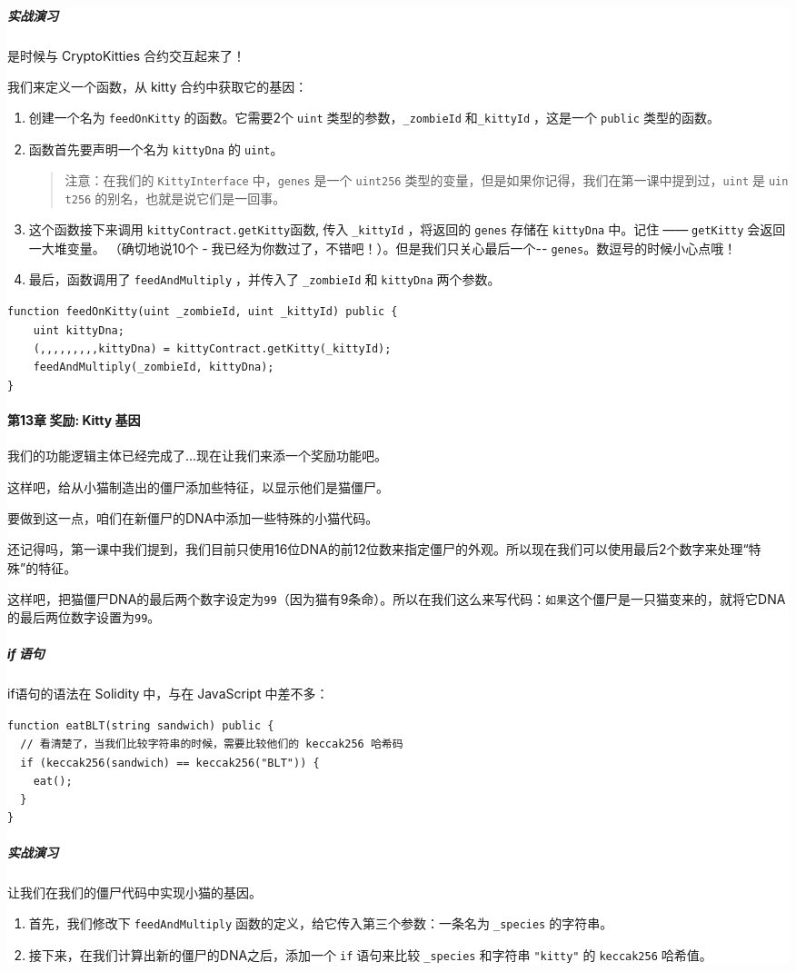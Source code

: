 ##### 实战演习

是时候与 CryptoKitties 合约交互起来了！

我们来定义一个函数，从 kitty 合约中获取它的基因：

1. 创建一个名为 `feedOnKitty` 的函数。它需要2个 `uint` 类型的参数，`_zombieId` 和`_kittyId` ，这是一个 `public` 类型的函数。

2. 函数首先要声明一个名为 `kittyDna` 的 `uint`。

   > 注意：在我们的 `KittyInterface` 中，`genes` 是一个 `uint256` 类型的变量，但是如果你记得，我们在第一课中提到过，`uint` 是 `uint256` 的别名，也就是说它们是一回事。

3. 这个函数接下来调用 `kittyContract.getKitty`函数, 传入 `_kittyId` ，将返回的 `genes` 存储在 `kittyDna` 中。记住 —— `getKitty` 会返回一大堆变量。 （确切地说10个 - 我已经为你数过了，不错吧！）。但是我们只关心最后一个-- `genes`。数逗号的时候小心点哦！

4. 最后，函数调用了 `feedAndMultiply` ，并传入了 `_zombieId` 和 `kittyDna` 两个参数。

``` solidity
function feedOnKitty(uint _zombieId, uint _kittyId) public {
    uint kittyDna;
    (,,,,,,,,,kittyDna) = kittyContract.getKitty(_kittyId);
    feedAndMultiply(_zombieId, kittyDna);
}
```



#### 第13章 奖励: Kitty 基因

我们的功能逻辑主体已经完成了...现在让我们来添一个奖励功能吧。

这样吧，给从小猫制造出的僵尸添加些特征，以显示他们是猫僵尸。

要做到这一点，咱们在新僵尸的DNA中添加一些特殊的小猫代码。

还记得吗，第一课中我们提到，我们目前只使用16位DNA的前12位数来指定僵尸的外观。所以现在我们可以使用最后2个数字来处理“特殊”的特征。

这样吧，把猫僵尸DNA的最后两个数字设定为`99`（因为猫有9条命）。所以在我们这么来写代码：`如果`这个僵尸是一只猫变来的，就将它DNA的最后两位数字设置为`99`。

##### if 语句

if语句的语法在 Solidity 中，与在 JavaScript 中差不多：

```solidity
function eatBLT(string sandwich) public {
  // 看清楚了，当我们比较字符串的时候，需要比较他们的 keccak256 哈希码
  if (keccak256(sandwich) == keccak256("BLT")) {
    eat();
  }
}
```

##### 实战演习

让我们在我们的僵尸代码中实现小猫的基因。

1. 首先，我们修改下 `feedAndMultiply` 函数的定义，给它传入第三个参数：一条名为 `_species` 的字符串。

2. 接下来，在我们计算出新的僵尸的DNA之后，添加一个 `if` 语句来比较 `_species` 和字符串 `"kitty"` 的 `keccak256` 哈希值。
